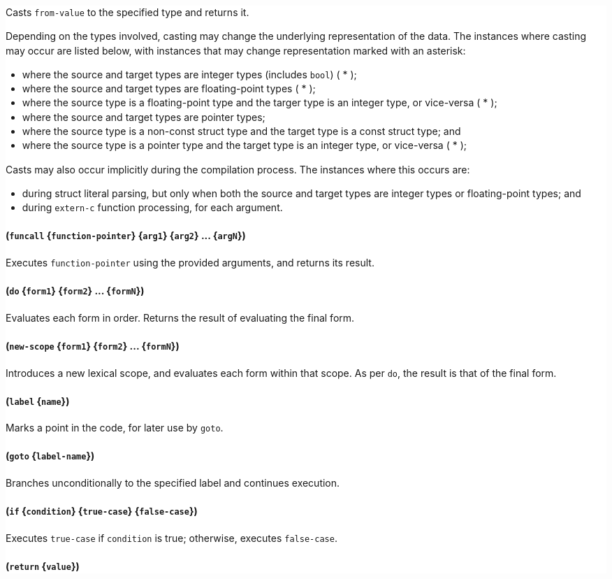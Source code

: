 Casts `from-value` to the specified type and returns it.

Depending on the types involved, casting may change the underlying
representation of the data.  The instances where casting may occur are
listed below, with instances that may change representation marked with an
asterisk:

 - where the source and target types are integer types (includes
   `bool`) ( * );
 - where the source and target types are floating-point types ( * );
 - where the source type is a floating-point type and the targer type
   is an integer type, or vice-versa ( * );
 - where the source and target types are pointer types;
 - where the source type is a non-const struct type and the target
   type is a const struct type; and
 - where the source type is a pointer type and the target type is an
   integer type, or vice-versa ( * );

Casts may also occur implicitly during the compilation process.  The
instances where this occurs are:

 - during struct literal parsing, but only when both the source and
   target types are integer types or floating-point types; and
 - during `extern-c` function processing, for each argument.

#### (`funcall` {`function-pointer`} {`arg1`} {`arg2`} ... {`argN`})

Executes `function-pointer` using the provided arguments, and returns
its result.

#### (`do` {`form1`} {`form2`} ... {`formN`})

Evaluates each form in order. Returns the result of evaluating the
final form.

#### (`new-scope` {`form1`} {`form2`} ... {`formN`})

Introduces a new lexical scope, and evaluates each form within that
scope. As per `do`, the result is that of the final form.

#### (`label` {`name`})

Marks a point in the code, for later use by `goto`.

#### (`goto` {`label-name`})

Branches unconditionally to the specified label and continues
execution.

#### (`if` {`condition`} {`true-case`} {`false-case`})

Executes `true-case` if `condition` is true; otherwise, executes
`false-case`.

#### (`return` {`value`})
